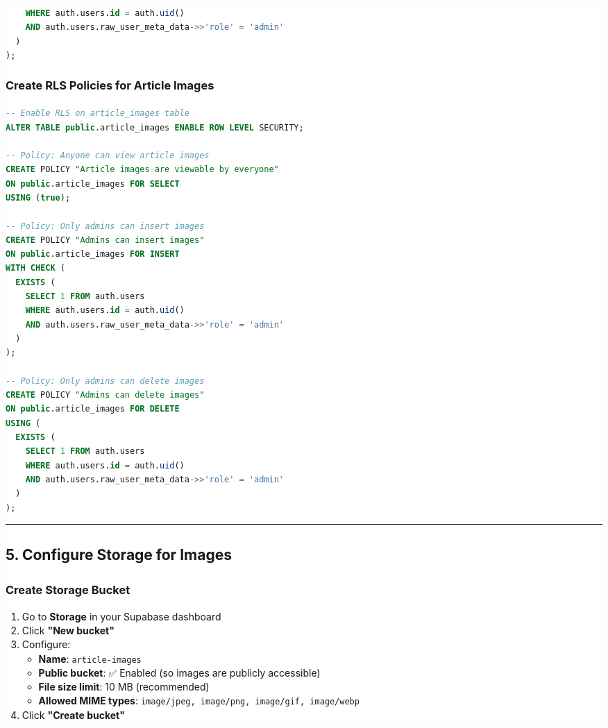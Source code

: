 ```sql
    WHERE auth.users.id = auth.uid()
    AND auth.users.raw_user_meta_data->>'role' = 'admin'
  )
);
```

### Create RLS Policies for Article Images

```sql
-- Enable RLS on article_images table
ALTER TABLE public.article_images ENABLE ROW LEVEL SECURITY;

-- Policy: Anyone can view article images
CREATE POLICY "Article images are viewable by everyone"
ON public.article_images FOR SELECT
USING (true);

-- Policy: Only admins can insert images
CREATE POLICY "Admins can insert images"
ON public.article_images FOR INSERT
WITH CHECK (
  EXISTS (
    SELECT 1 FROM auth.users
    WHERE auth.users.id = auth.uid()
    AND auth.users.raw_user_meta_data->>'role' = 'admin'
  )
);

-- Policy: Only admins can delete images
CREATE POLICY "Admins can delete images"
ON public.article_images FOR DELETE
USING (
  EXISTS (
    SELECT 1 FROM auth.users
    WHERE auth.users.id = auth.uid()
    AND auth.users.raw_user_meta_data->>'role' = 'admin'
  )
);
```

---

## 5. Configure Storage for Images

### Create Storage Bucket

1. Go to **Storage** in your Supabase dashboard
2. Click **"New bucket"**
3. Configure:
   - **Name**: `article-images`
   - **Public bucket**: ✅ Enabled (so images are publicly accessible)
   - **File size limit**: 10 MB (recommended)
   - **Allowed MIME types**: `image/jpeg, image/png, image/gif, image/webp`
4. Click **"Create bucket"**
